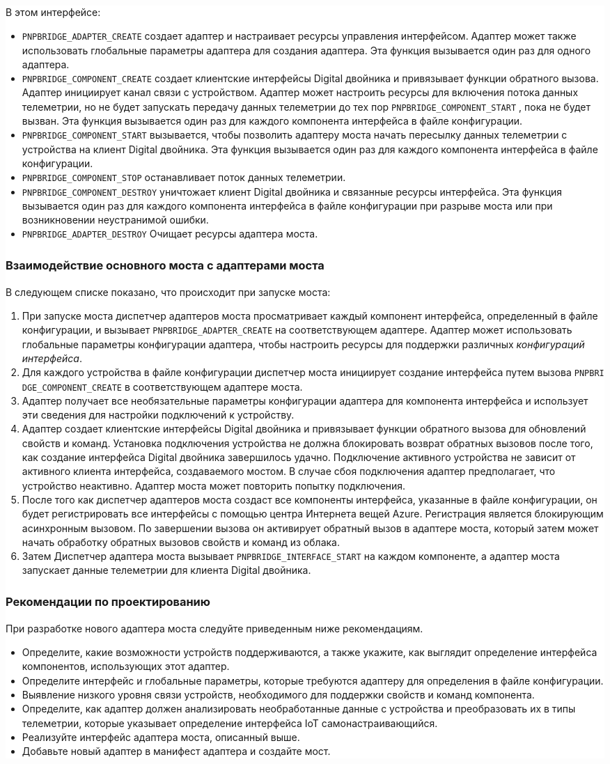 В этом интерфейсе:

- `PNPBRIDGE_ADAPTER_CREATE` создает адаптер и настраивает ресурсы управления интерфейсом. Адаптер может также использовать глобальные параметры адаптера для создания адаптера. Эта функция вызывается один раз для одного адаптера.
- `PNPBRIDGE_COMPONENT_CREATE` создает клиентские интерфейсы Digital двойника и привязывает функции обратного вызова. Адаптер инициирует канал связи с устройством. Адаптер может настроить ресурсы для включения потока данных телеметрии, но не будет запускать передачу данных телеметрии до тех пор `PNPBRIDGE_COMPONENT_START` , пока не будет вызван. Эта функция вызывается один раз для каждого компонента интерфейса в файле конфигурации.
- `PNPBRIDGE_COMPONENT_START` вызывается, чтобы позволить адаптеру моста начать пересылку данных телеметрии с устройства на клиент Digital двойника. Эта функция вызывается один раз для каждого компонента интерфейса в файле конфигурации.
- `PNPBRIDGE_COMPONENT_STOP` останавливает поток данных телеметрии.
- `PNPBRIDGE_COMPONENT_DESTROY` уничтожает клиент Digital двойника и связанные ресурсы интерфейса. Эта функция вызывается один раз для каждого компонента интерфейса в файле конфигурации при разрыве моста или при возникновении неустранимой ошибки.
- `PNPBRIDGE_ADAPTER_DESTROY` Очищает ресурсы адаптера моста.

### <a name="bridge-core-interaction-with-bridge-adapters"></a>Взаимодействие основного моста с адаптерами моста

В следующем списке показано, что происходит при запуске моста:

1. При запуске моста диспетчер адаптеров моста просматривает каждый компонент интерфейса, определенный в файле конфигурации, и вызывает `PNPBRIDGE_ADAPTER_CREATE` на соответствующем адаптере. Адаптер может использовать глобальные параметры конфигурации адаптера, чтобы настроить ресурсы для поддержки различных *конфигураций интерфейса*.
1. Для каждого устройства в файле конфигурации диспетчер моста инициирует создание интерфейса путем вызова `PNPBRIDGE_COMPONENT_CREATE` в соответствующем адаптере моста.
1. Адаптер получает все необязательные параметры конфигурации адаптера для компонента интерфейса и использует эти сведения для настройки подключений к устройству.
1. Адаптер создает клиентские интерфейсы Digital двойника и привязывает функции обратного вызова для обновлений свойств и команд. Установка подключения устройства не должна блокировать возврат обратных вызовов после того, как создание интерфейса Digital двойника завершилось удачно. Подключение активного устройства не зависит от активного клиента интерфейса, создаваемого мостом. В случае сбоя подключения адаптер предполагает, что устройство неактивно. Адаптер моста может повторить попытку подключения.
1. После того как диспетчер адаптеров моста создаст все компоненты интерфейса, указанные в файле конфигурации, он будет регистрировать все интерфейсы с помощью центра Интернета вещей Azure. Регистрация является блокирующим асинхронным вызовом. По завершении вызова он активирует обратный вызов в адаптере моста, который затем может начать обработку обратных вызовов свойств и команд из облака.
1. Затем Диспетчер адаптера моста вызывает `PNPBRIDGE_INTERFACE_START` на каждом компоненте, а адаптер моста запускает данные телеметрии для клиента Digital двойника.

### <a name="design-guidelines"></a>Рекомендации по проектированию

При разработке нового адаптера моста следуйте приведенным ниже рекомендациям.

- Определите, какие возможности устройств поддерживаются, а также укажите, как выглядит определение интерфейса компонентов, использующих этот адаптер.
- Определите интерфейс и глобальные параметры, которые требуются адаптеру для определения в файле конфигурации.
- Выявление низкого уровня связи устройств, необходимого для поддержки свойств и команд компонента.
- Определите, как адаптер должен анализировать необработанные данные с устройства и преобразовать их в типы телеметрии, которые указывает определение интерфейса IoT самонастраивающийся.
- Реализуйте интерфейс адаптера моста, описанный выше.
- Добавьте новый адаптер в манифест адаптера и создайте мост.
